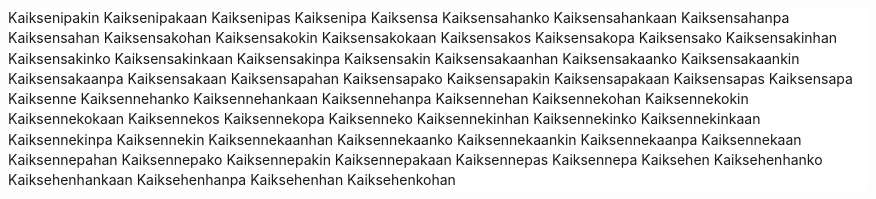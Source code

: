 Kaiksenipakin
Kaiksenipakaan
Kaiksenipas
Kaiksenipa
Kaiksensa
Kaiksensahanko
Kaiksensahankaan
Kaiksensahanpa
Kaiksensahan
Kaiksensakohan
Kaiksensakokin
Kaiksensakokaan
Kaiksensakos
Kaiksensakopa
Kaiksensako
Kaiksensakinhan
Kaiksensakinko
Kaiksensakinkaan
Kaiksensakinpa
Kaiksensakin
Kaiksensakaanhan
Kaiksensakaanko
Kaiksensakaankin
Kaiksensakaanpa
Kaiksensakaan
Kaiksensapahan
Kaiksensapako
Kaiksensapakin
Kaiksensapakaan
Kaiksensapas
Kaiksensapa
Kaiksenne
Kaiksennehanko
Kaiksennehankaan
Kaiksennehanpa
Kaiksennehan
Kaiksennekohan
Kaiksennekokin
Kaiksennekokaan
Kaiksennekos
Kaiksennekopa
Kaiksenneko
Kaiksennekinhan
Kaiksennekinko
Kaiksennekinkaan
Kaiksennekinpa
Kaiksennekin
Kaiksennekaanhan
Kaiksennekaanko
Kaiksennekaankin
Kaiksennekaanpa
Kaiksennekaan
Kaiksennepahan
Kaiksennepako
Kaiksennepakin
Kaiksennepakaan
Kaiksennepas
Kaiksennepa
Kaiksehen
Kaiksehenhanko
Kaiksehenhankaan
Kaiksehenhanpa
Kaiksehenhan
Kaiksehenkohan
